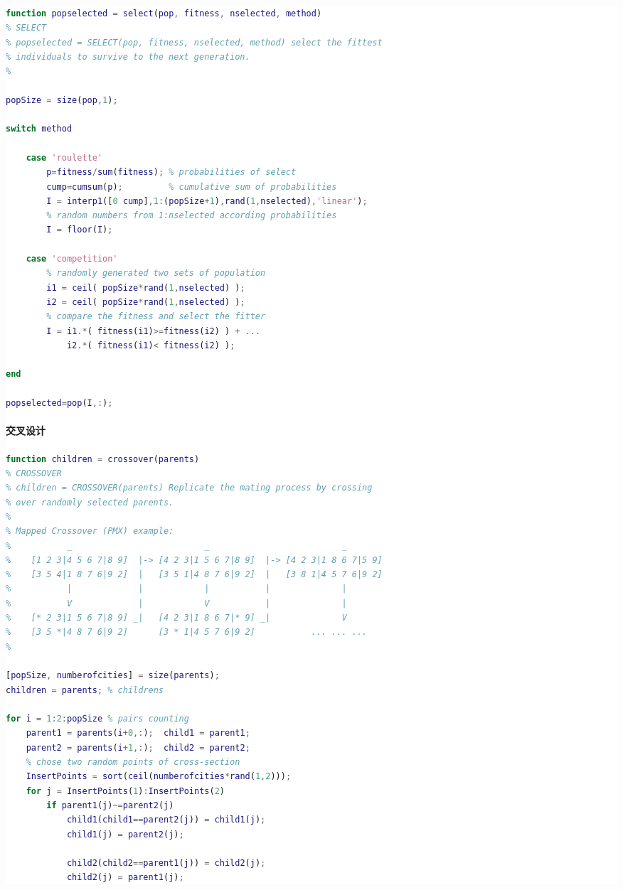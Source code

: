 ```matlab
function popselected = select(pop, fitness, nselected, method)
% SELECT
% popselected = SELECT(pop, fitness, nselected, method) select the fittest 
% individuals to survive to the next generation.
%

popSize = size(pop,1);

switch method
    
    case 'roulette'
        p=fitness/sum(fitness); % probabilities of select
        cump=cumsum(p);         % cumulative sum of probabilities
        I = interp1([0 cump],1:(popSize+1),rand(1,nselected),'linear');
        % random numbers from 1:nselected according probabilities
        I = floor(I); 
        
    case 'competition'
        % randomly generated two sets of population
        i1 = ceil( popSize*rand(1,nselected) );
        i2 = ceil( popSize*rand(1,nselected) );
        % compare the fitness and select the fitter
        I = i1.*( fitness(i1)>=fitness(i2) ) + ...
            i2.*( fitness(i1)< fitness(i2) );
        
end

popselected=pop(I,:);

```

#### 交叉设计

```matlab
function children = crossover(parents)
% CROSSOVER
% children = CROSSOVER(parents) Replicate the mating process by crossing 
% over randomly selected parents. 
%
% Mapped Crossover (PMX) example:     
%           _                          _                          _
%    [1 2 3|4 5 6 7|8 9]  |-> [4 2 3|1 5 6 7|8 9]  |-> [4 2 3|1 8 6 7|5 9]
%    [3 5 4|1 8 7 6|9 2]  |   [3 5 1|4 8 7 6|9 2]  |   [3 8 1|4 5 7 6|9 2]
%           |             |            |           |              |            
%           V             |            V           |              |  
%    [* 2 3|1 5 6 7|8 9] _|   [4 2 3|1 8 6 7|* 9] _|              V
%    [3 5 *|4 8 7 6|9 2]      [3 * 1|4 5 7 6|9 2]           ... ... ...
%

[popSize, numberofcities] = size(parents);    
children = parents; % childrens

for i = 1:2:popSize % pairs counting
    parent1 = parents(i+0,:);  child1 = parent1;
    parent2 = parents(i+1,:);  child2 = parent2;
    % chose two random points of cross-section
    InsertPoints = sort(ceil(numberofcities*rand(1,2)));
    for j = InsertPoints(1):InsertPoints(2)
        if parent1(j)~=parent2(j)
            child1(child1==parent2(j)) = child1(j);
            child1(j) = parent2(j);
            
            child2(child2==parent1(j)) = child2(j);
            child2(j) = parent1(j);
```